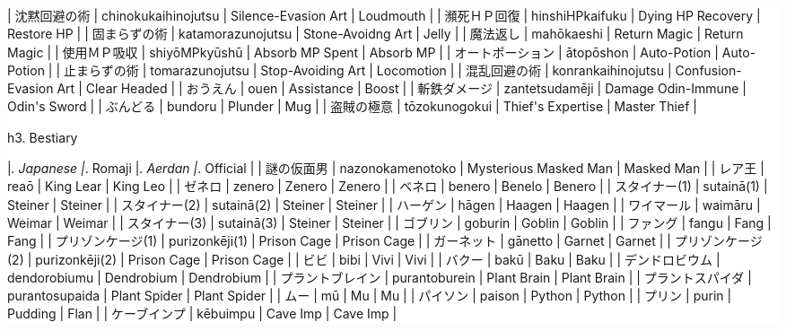 | 沈黙回避の術     | chinokukaihinojutsu     | Silence-Evasion Art   | Loudmouth      |
| 瀕死ＨＰ回復     | hinshiHPkaifuku         | Dying HP Recovery     | Restore HP     |
| 固まらずの術     | katamorazunojutsu       | Stone-Avoidng Art     | Jelly          |
| 魔法返し         | mahōkaeshi              | Return Magic          | Return Magic   |
| 使用ＭＰ吸収     | shiyōMPkyūshū           | Absorb MP Spent       | Absorb MP      |
| オートポーション | ātopōshon               | Auto-Potion           | Auto-Potion    |
| 止まらずの術     | tomarazunojutsu         | Stop-Avoiding Art     | Locomotion     |
| 混乱回避の術     | konrankaihinojutsu      | Confusion-Evasion Art | Clear Headed   |
| おうえん         | ouen                    | Assistance            | Boost          |
| 斬鉄ダメージ     | zantetsudamēji          | Damage Odin-Immune    | Odin's Sword   |
| ぶんどる         | bundoru                 | Plunder               | Mug            |
| 盗賊の極意       | tōzokunogokui           | Thief's Expertise     | Master Thief   |

h3. Bestiary

|_. Japanese                     |_. Romaji                |_. Aerdan                  |_. Official            |
| 謎の仮面男                     | nazonokamenotoko        | Mysterious Masked Man     | Masked Man            |
| レア王                         | reaō                    | King Lear                 | King Leo              |
| ゼネロ                         | zenero                  | Zenero                    | Zenero                |
| ベネロ                         | benero                  | Benelo                    | Benero                |
| スタイナー(1)                  | sutainā(1)              | Steiner                   | Steiner               |
| スタイナー(2)                  | sutainā(2)              | Steiner                   | Steiner               |
| ハーゲン                       | hāgen                   | Haagen                    | Haagen                |
| ワイマール                     | waimāru                 | Weimar                    | Weimar                |
| スタイナー(3)                  | sutainā(3)              | Steiner                   | Steiner               |
| ゴブリン                       | goburin                 | Goblin                    | Goblin                |
| ファング                       | fangu                   | Fang                      | Fang                  |
| プリゾンケージ(1)              | purizonkēji(1)          | Prison Cage               | Prison Cage           |
| ガーネット                     | gānetto                 | Garnet                    | Garnet                |
| プリゾンケージ(2)              | purizonkēji(2)          | Prison Cage               | Prison Cage           |
| ビビ                           | bibi                    | Vivi                      | Vivi                  |
| バクー                         | bakū                    | Baku                      | Baku                  |
| デンドロビウム                 | dendorobiumu            | Dendrobium                | Dendrobium            |
| プラントブレイン               | purantoburein           | Plant Brain               | Plant Brain           |
| プラントスパイダ               | purantosupaida          | Plant Spider              | Plant Spider          |
| ムー                           | mū                      | Mu                        | Mu                    |
| パイソン                       | paison                  | Python                    | Python                |
| プリン                         | purin                   | Pudding                   | Flan                  |
| ケーブインプ                   | kēbuimpu                | Cave Imp                  | Cave Imp              |